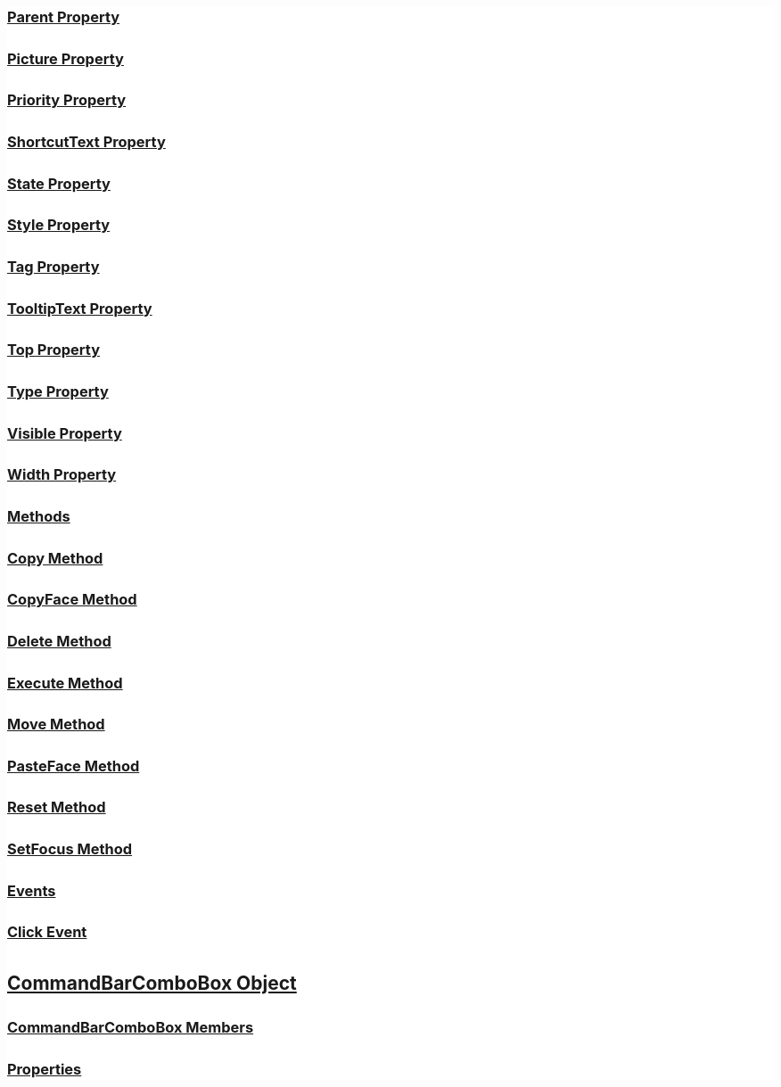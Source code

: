 ### [Parent Property](commandbarbutton-parent-property-office.md)
### [Picture Property](commandbarbutton-picture-property-office.md)
### [Priority Property](commandbarbutton-priority-property-office.md)
### [ShortcutText Property](commandbarbutton-shortcuttext-property-office.md)
### [State Property](commandbarbutton-state-property-office.md)
### [Style Property](commandbarbutton-style-property-office.md)
### [Tag Property](commandbarbutton-tag-property-office.md)
### [TooltipText Property](commandbarbutton-tooltiptext-property-office.md)
### [Top Property](commandbarbutton-top-property-office.md)
### [Type Property](commandbarbutton-type-property-office.md)
### [Visible Property](commandbarbutton-visible-property-office.md)
### [Width Property](commandbarbutton-width-property-office.md)
### [Methods](commandbarbutton-methods-office.md)
### [Copy Method](commandbarbutton-copy-method-office.md)
### [CopyFace Method](commandbarbutton-copyface-method-office.md)
### [Delete Method](commandbarbutton-delete-method-office.md)
### [Execute Method](commandbarbutton-execute-method-office.md)
### [Move Method](commandbarbutton-move-method-office.md)
### [PasteFace Method](commandbarbutton-pasteface-method-office.md)
### [Reset Method](commandbarbutton-reset-method-office.md)
### [SetFocus Method](commandbarbutton-setfocus-method-office.md)
### [Events](commandbarbutton-events-office.md)
### [Click Event](commandbarbutton-click-event-office.md)
## [CommandBarComboBox Object](commandbarcombobox-object-office.md)
### [CommandBarComboBox Members](commandbarcombobox-members-office.md)
### [Properties](commandbarcombobox-properties-office.md)